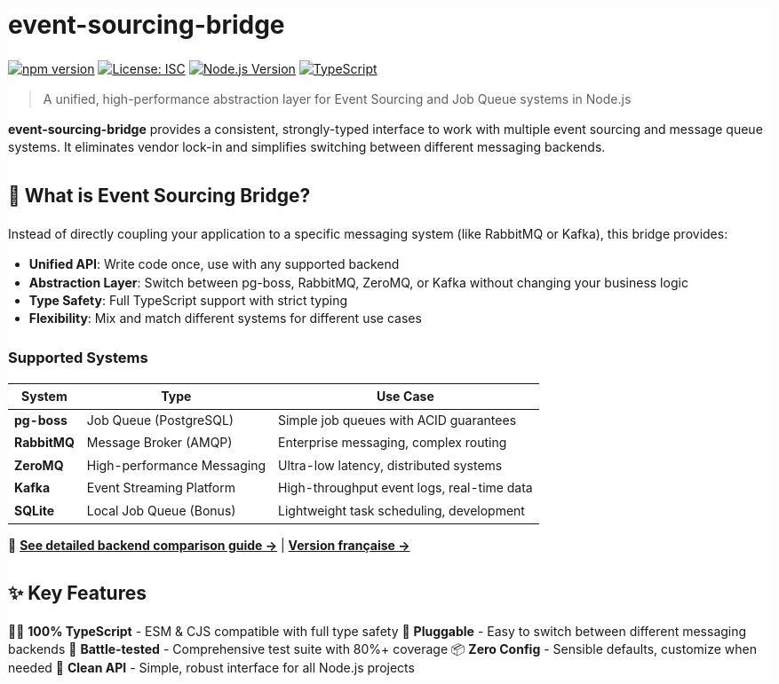 # event-sourcing-bridge



[![npm version](https://img.shields.io/npm/v/@stephen-shopopop/event-sourcing-bridge.svg)](https://www.npmjs.com/package/@stephen-shopopop/event-sourcing-bridge)
[![License: ISC](https://img.shields.io/badge/License-ISC-blue.svg)](https://opensource.org/licenses/ISC)
[![Node.js Version](https://img.shields.io/badge/node-%3E%3D20.17.0-brightgreen)](https://nodejs.org)
[![TypeScript](https://img.shields.io/badge/TypeScript-5.9-blue)](https://www.typescriptlang.org/)

> A unified, high-performance abstraction layer for Event Sourcing and Job Queue systems in Node.js

**event-sourcing-bridge** provides a consistent, strongly-typed interface to work with multiple event sourcing and message queue systems. It eliminates vendor lock-in and simplifies switching between different messaging backends.

## 🎯 What is Event Sourcing Bridge?

Instead of directly coupling your application to a specific messaging system (like RabbitMQ or Kafka), this bridge provides:

- **Unified API**: Write code once, use with any supported backend
- **Abstraction Layer**: Switch between pg-boss, RabbitMQ, ZeroMQ, or Kafka without changing your business logic
- **Type Safety**: Full TypeScript support with strict typing
- **Flexibility**: Mix and match different systems for different use cases

### Supported Systems

| System       | Type                       | Use Case                                   |
| ------------ | -------------------------- | ------------------------------------------ |
| **pg-boss**  | Job Queue (PostgreSQL)     | Simple job queues with ACID guarantees     |
| **RabbitMQ** | Message Broker (AMQP)      | Enterprise messaging, complex routing      |
| **ZeroMQ**   | High-performance Messaging | Ultra-low latency, distributed systems     |
| **Kafka**    | Event Streaming Platform   | High-throughput event logs, real-time data |
| **SQLite**   | Local Job Queue (Bonus)    | Lightweight task scheduling, development   |

📖 **[See detailed backend comparison guide →](./BACKEND_COMPARISON.md)** | **[Version française →](./BACKEND_COMPARISON.fr.md)**

## ✨ Key Features

🧑‍💻 **100% TypeScript** - ESM & CJS compatible with full type safety
🔌 **Pluggable** - Easy to switch between different messaging backends
🧪 **Battle-tested** - Comprehensive test suite with 80%+ coverage
📦 **Zero Config** - Sensible defaults, customize when needed
🎨 **Clean API** - Simple, robust interface for all Node.js projects
